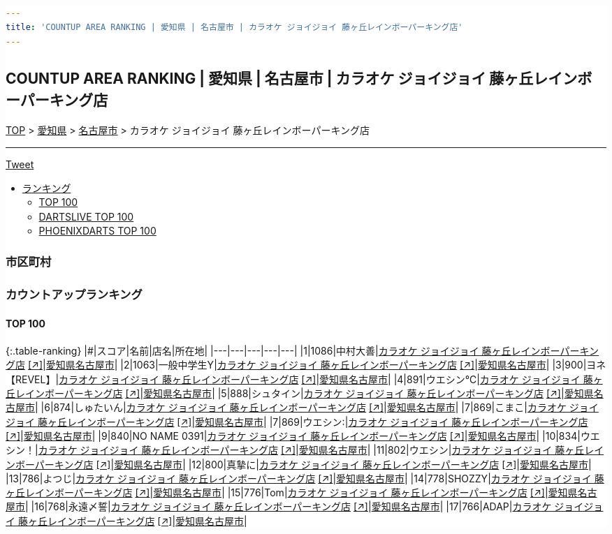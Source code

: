 ```yaml
---
title: 'COUNTUP AREA RANKING | 愛知県 | 名古屋市 | カラオケ ジョイジョイ 藤ヶ丘レインボーパーキング店'
---
```

## COUNTUP AREA RANKING | 愛知県 | 名古屋市 | カラオケ ジョイジョイ 藤ヶ丘レインボーパーキング店

[TOP](/darts/rank/) > [愛知県](/darts/rank/愛知県/) > [名古屋市](/darts/rank/愛知県/名古屋市/) > カラオケ ジョイジョイ 藤ヶ丘レインボーパーキング店

___

<a href="https://twitter.com/share?ref_src=twsrc%5Etfw" data-text="COUNTUP AREA RANKING | 愛知県名古屋市カラオケ ジョイジョイ 藤ヶ丘レインボーパーキング店" class="twitter-share-button" data-hashtags="DARTSLIVE,PHOENIXDARTS,darts,ダーツ" data-show-count="false">Tweet</a>

* [ランキング](#カウントアップランキング)
    * [TOP 100](#top-100)
    * [DARTSLIVE TOP 100](#dartslive-top-100)
    * [PHOENIXDARTS TOP 100](#phoenixdarts-top-100)

### 市区町村

<ul>

</ul>

### カウントアップランキング

#### TOP 100



{:.table-ranking}
|#|スコア|名前|店名|所在地|
|---|---|---|---|---|
|1|1086|<span class="rank-name-dl">中村大善</span>|<a href="/darts/rank/shops/bf90fee1a0caee0db21333aee1bd51e4.html">カラオケ ジョイジョイ 藤ヶ丘レインボーパーキング店</a> <a href="https://search.dartslive.com/jp/shop/bf90fee1a0caee0db21333aee1bd51e4">[↗]</a>|<a href="/darts/rank/愛知県/名古屋市">愛知県名古屋市</a>|
|2|1063|<span class="rank-name-dl">一般中学生Y</span>|<a href="/darts/rank/shops/bf90fee1a0caee0db21333aee1bd51e4.html">カラオケ ジョイジョイ 藤ヶ丘レインボーパーキング店</a> <a href="https://search.dartslive.com/jp/shop/bf90fee1a0caee0db21333aee1bd51e4">[↗]</a>|<a href="/darts/rank/愛知県/名古屋市">愛知県名古屋市</a>|
|3|900|<span class="rank-name-dl">ヨネ【REVEL】</span>|<a href="/darts/rank/shops/bf90fee1a0caee0db21333aee1bd51e4.html">カラオケ ジョイジョイ 藤ヶ丘レインボーパーキング店</a> <a href="https://search.dartslive.com/jp/shop/bf90fee1a0caee0db21333aee1bd51e4">[↗]</a>|<a href="/darts/rank/愛知県/名古屋市">愛知県名古屋市</a>|
|4|891|<span class="rank-name-dl">ウエシン℃</span>|<a href="/darts/rank/shops/bf90fee1a0caee0db21333aee1bd51e4.html">カラオケ ジョイジョイ 藤ヶ丘レインボーパーキング店</a> <a href="https://search.dartslive.com/jp/shop/bf90fee1a0caee0db21333aee1bd51e4">[↗]</a>|<a href="/darts/rank/愛知県/名古屋市">愛知県名古屋市</a>|
|5|888|<span class="rank-name-dl">シュタイン</span>|<a href="/darts/rank/shops/bf90fee1a0caee0db21333aee1bd51e4.html">カラオケ ジョイジョイ 藤ヶ丘レインボーパーキング店</a> <a href="https://search.dartslive.com/jp/shop/bf90fee1a0caee0db21333aee1bd51e4">[↗]</a>|<a href="/darts/rank/愛知県/名古屋市">愛知県名古屋市</a>|
|6|874|<span class="rank-name-dl">しゅたいん</span>|<a href="/darts/rank/shops/bf90fee1a0caee0db21333aee1bd51e4.html">カラオケ ジョイジョイ 藤ヶ丘レインボーパーキング店</a> <a href="https://search.dartslive.com/jp/shop/bf90fee1a0caee0db21333aee1bd51e4">[↗]</a>|<a href="/darts/rank/愛知県/名古屋市">愛知県名古屋市</a>|
|7|869|<span class="rank-name-dl">こまこ</span>|<a href="/darts/rank/shops/bf90fee1a0caee0db21333aee1bd51e4.html">カラオケ ジョイジョイ 藤ヶ丘レインボーパーキング店</a> <a href="https://search.dartslive.com/jp/shop/bf90fee1a0caee0db21333aee1bd51e4">[↗]</a>|<a href="/darts/rank/愛知県/名古屋市">愛知県名古屋市</a>|
|7|869|<span class="rank-name-dl">ウエシン:</span>|<a href="/darts/rank/shops/bf90fee1a0caee0db21333aee1bd51e4.html">カラオケ ジョイジョイ 藤ヶ丘レインボーパーキング店</a> <a href="https://search.dartslive.com/jp/shop/bf90fee1a0caee0db21333aee1bd51e4">[↗]</a>|<a href="/darts/rank/愛知県/名古屋市">愛知県名古屋市</a>|
|9|840|<span class="rank-name-dl">NO NAME 0391</span>|<a href="/darts/rank/shops/bf90fee1a0caee0db21333aee1bd51e4.html">カラオケ ジョイジョイ 藤ヶ丘レインボーパーキング店</a> <a href="https://search.dartslive.com/jp/shop/bf90fee1a0caee0db21333aee1bd51e4">[↗]</a>|<a href="/darts/rank/愛知県/名古屋市">愛知県名古屋市</a>|
|10|834|<span class="rank-name-dl">ウエシン！</span>|<a href="/darts/rank/shops/bf90fee1a0caee0db21333aee1bd51e4.html">カラオケ ジョイジョイ 藤ヶ丘レインボーパーキング店</a> <a href="https://search.dartslive.com/jp/shop/bf90fee1a0caee0db21333aee1bd51e4">[↗]</a>|<a href="/darts/rank/愛知県/名古屋市">愛知県名古屋市</a>|
|11|802|<span class="rank-name-dl">ウエシン</span>|<a href="/darts/rank/shops/bf90fee1a0caee0db21333aee1bd51e4.html">カラオケ ジョイジョイ 藤ヶ丘レインボーパーキング店</a> <a href="https://search.dartslive.com/jp/shop/bf90fee1a0caee0db21333aee1bd51e4">[↗]</a>|<a href="/darts/rank/愛知県/名古屋市">愛知県名古屋市</a>|
|12|800|<span class="rank-name-dl">真摯に</span>|<a href="/darts/rank/shops/bf90fee1a0caee0db21333aee1bd51e4.html">カラオケ ジョイジョイ 藤ヶ丘レインボーパーキング店</a> <a href="https://search.dartslive.com/jp/shop/bf90fee1a0caee0db21333aee1bd51e4">[↗]</a>|<a href="/darts/rank/愛知県/名古屋市">愛知県名古屋市</a>|
|13|786|<span class="rank-name-dl">よつじ</span>|<a href="/darts/rank/shops/bf90fee1a0caee0db21333aee1bd51e4.html">カラオケ ジョイジョイ 藤ヶ丘レインボーパーキング店</a> <a href="https://search.dartslive.com/jp/shop/bf90fee1a0caee0db21333aee1bd51e4">[↗]</a>|<a href="/darts/rank/愛知県/名古屋市">愛知県名古屋市</a>|
|14|778|<span class="rank-name-dl">SHOZZY</span>|<a href="/darts/rank/shops/bf90fee1a0caee0db21333aee1bd51e4.html">カラオケ ジョイジョイ 藤ヶ丘レインボーパーキング店</a> <a href="https://search.dartslive.com/jp/shop/bf90fee1a0caee0db21333aee1bd51e4">[↗]</a>|<a href="/darts/rank/愛知県/名古屋市">愛知県名古屋市</a>|
|15|776|<span class="rank-name-dl">Tom</span>|<a href="/darts/rank/shops/bf90fee1a0caee0db21333aee1bd51e4.html">カラオケ ジョイジョイ 藤ヶ丘レインボーパーキング店</a> <a href="https://search.dartslive.com/jp/shop/bf90fee1a0caee0db21333aee1bd51e4">[↗]</a>|<a href="/darts/rank/愛知県/名古屋市">愛知県名古屋市</a>|
|16|768|<span class="rank-name-dl">永遠〆誓</span>|<a href="/darts/rank/shops/bf90fee1a0caee0db21333aee1bd51e4.html">カラオケ ジョイジョイ 藤ヶ丘レインボーパーキング店</a> <a href="https://search.dartslive.com/jp/shop/bf90fee1a0caee0db21333aee1bd51e4">[↗]</a>|<a href="/darts/rank/愛知県/名古屋市">愛知県名古屋市</a>|
|17|766|<span class="rank-name-dl">ADAP</span>|<a href="/darts/rank/shops/bf90fee1a0caee0db21333aee1bd51e4.html">カラオケ ジョイジョイ 藤ヶ丘レインボーパーキング店</a> <a href="https://search.dartslive.com/jp/shop/bf90fee1a0caee0db21333aee1bd51e4">[↗]</a>|<a href="/darts/rank/愛知県/名古屋市">愛知県名古屋市</a>|